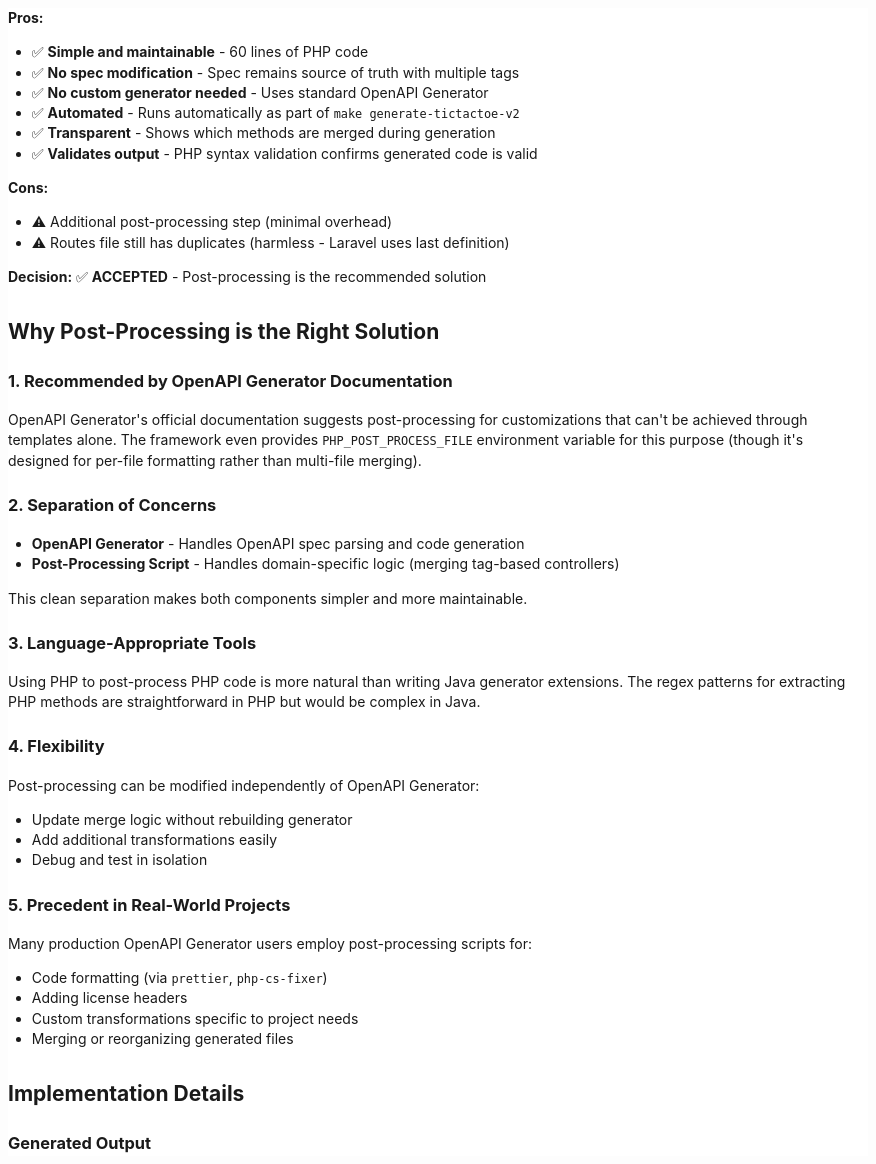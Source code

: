 **Pros:**
- ✅ **Simple and maintainable** - 60 lines of PHP code
- ✅ **No spec modification** - Spec remains source of truth with multiple tags
- ✅ **No custom generator needed** - Uses standard OpenAPI Generator
- ✅ **Automated** - Runs automatically as part of `make generate-tictactoe-v2`
- ✅ **Transparent** - Shows which methods are merged during generation
- ✅ **Validates output** - PHP syntax validation confirms generated code is valid

**Cons:**
- ⚠️ Additional post-processing step (minimal overhead)
- ⚠️ Routes file still has duplicates (harmless - Laravel uses last definition)

**Decision:** ✅ **ACCEPTED** - Post-processing is the recommended solution

## Why Post-Processing is the Right Solution

### 1. Recommended by OpenAPI Generator Documentation

OpenAPI Generator's official documentation suggests post-processing for customizations that can't be achieved through templates alone. The framework even provides `PHP_POST_PROCESS_FILE` environment variable for this purpose (though it's designed for per-file formatting rather than multi-file merging).

### 2. Separation of Concerns

- **OpenAPI Generator** - Handles OpenAPI spec parsing and code generation
- **Post-Processing Script** - Handles domain-specific logic (merging tag-based controllers)

This clean separation makes both components simpler and more maintainable.

### 3. Language-Appropriate Tools

Using PHP to post-process PHP code is more natural than writing Java generator extensions. The regex patterns for extracting PHP methods are straightforward in PHP but would be complex in Java.

### 4. Flexibility

Post-processing can be modified independently of OpenAPI Generator:
- Update merge logic without rebuilding generator
- Add additional transformations easily
- Debug and test in isolation

### 5. Precedent in Real-World Projects

Many production OpenAPI Generator users employ post-processing scripts for:
- Code formatting (via `prettier`, `php-cs-fixer`)
- Adding license headers
- Custom transformations specific to project needs
- Merging or reorganizing generated files

## Implementation Details

### Generated Output
